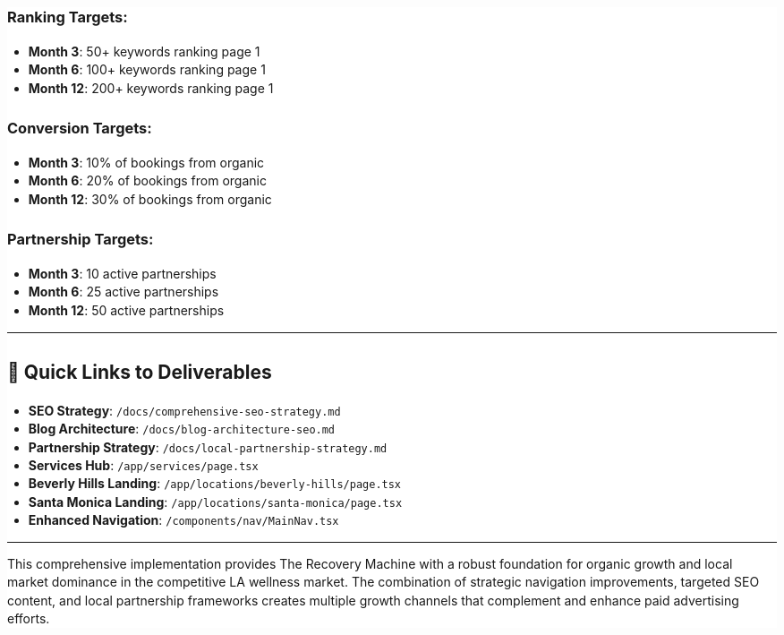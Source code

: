 ### Ranking Targets:
- **Month 3**: 50+ keywords ranking page 1
- **Month 6**: 100+ keywords ranking page 1
- **Month 12**: 200+ keywords ranking page 1

### Conversion Targets:
- **Month 3**: 10% of bookings from organic
- **Month 6**: 20% of bookings from organic
- **Month 12**: 30% of bookings from organic

### Partnership Targets:
- **Month 3**: 10 active partnerships
- **Month 6**: 25 active partnerships
- **Month 12**: 50 active partnerships

---

## 🔗 Quick Links to Deliverables

- **SEO Strategy**: `/docs/comprehensive-seo-strategy.md`
- **Blog Architecture**: `/docs/blog-architecture-seo.md`  
- **Partnership Strategy**: `/docs/local-partnership-strategy.md`
- **Services Hub**: `/app/services/page.tsx`
- **Beverly Hills Landing**: `/app/locations/beverly-hills/page.tsx`
- **Santa Monica Landing**: `/app/locations/santa-monica/page.tsx`
- **Enhanced Navigation**: `/components/nav/MainNav.tsx`

---

This comprehensive implementation provides The Recovery Machine with a robust foundation for organic growth and local market dominance in the competitive LA wellness market. The combination of strategic navigation improvements, targeted SEO content, and local partnership frameworks creates multiple growth channels that complement and enhance paid advertising efforts.